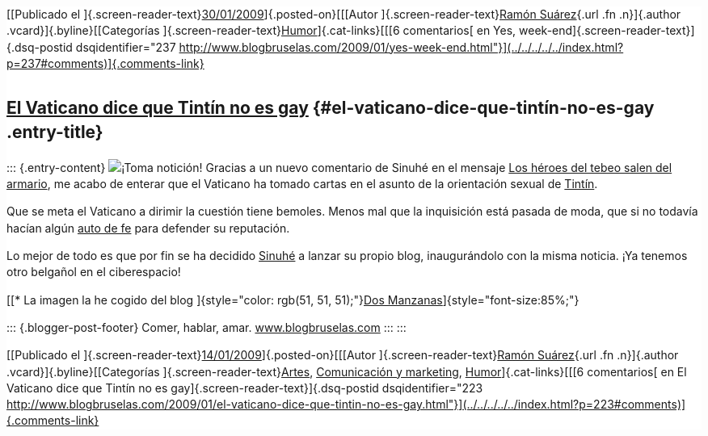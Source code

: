 [[Publicado el
]{.screen-reader-text}[30/01/2009](../../../../../index.html?p=237)]{.posted-on}[[[Autor
]{.screen-reader-text}[Ramón
Suárez](../../../../2010/04/30/index.html?author=2){.url .fn
.n}]{.author .vcard}]{.byline}[[Categorías
]{.screen-reader-text}[Humor](../../index.html)]{.cat-links}[[[6
comentarios[ en Yes, week-end]{.screen-reader-text}]{.dsq-postid
dsqidentifier="237 http://www.blogbruselas.com/2009/01/yes-week-end.html"}](../../../../../index.html?p=237#comments)]{.comments-link}

[El Vaticano dice que Tintín no es gay](../../../../../index.html?p=223) {#el-vaticano-dice-que-tintín-no-es-gay .entry-title}
------------------------------------------------------------------------

::: {.entry-content}
[![](http://img88.imageshack.us/img88/7508/tintnat1.jpg)](http://img88.imageshack.us/img88/7508/tintnat1.jpg)¡Toma
notición! Gracias a un nuevo comentario de Sinuhé en el mensaje [Los
héroes del tebeo salen del
armario](http://comerhablaramar.blogspot.com/2008/12/los-heroes-de-tebeo-salen-del-armario.html),
me acabo de enterar que el Vaticano ha tomado cartas en el asunto de la
orientación sexual de [Tintín](http://es.wikipedia.org/wiki/Tintin).

Que se meta el Vaticano a dirimir la cuestión tiene bemoles. Menos mal
que la inquisición está pasada de moda, que si no todavía hacían algún
[auto de fe](http://es.wikipedia.org/wiki/Auto_de_fe) para defender su
reputación.

Lo mejor de todo es que por fin se ha decidido
[Sinuhé](http://sinuhe-occultum.blogspot.com/) a lanzar su propio blog,
inaugurándolo con la misma noticia. ¡Ya tenemos otro belgañol en el
ciberespacio!

[[\* La imagen la he cogido del blog
]{style="color: rgb(51, 51, 51);"}[Dos
Manzanas](http://www.dosmanzanas.com/index.php/archives/6231)]{style="font-size:85%;"}

::: {.blogger-post-footer}
Comer, hablar, amar. www.blogbruselas.com
:::
:::

[[Publicado el
]{.screen-reader-text}[14/01/2009](../../../../../index.html?p=223)]{.posted-on}[[[Autor
]{.screen-reader-text}[Ramón
Suárez](../../../../2010/04/30/index.html?author=2){.url .fn
.n}]{.author .vcard}]{.byline}[[Categorías
]{.screen-reader-text}[Artes](../../../artes/index.html), [Comunicación
y marketing](../../../comunicacion-y-marketing/index.html),
[Humor](../../index.html)]{.cat-links}[[[6 comentarios[ en El Vaticano
dice que Tintín no es gay]{.screen-reader-text}]{.dsq-postid
dsqidentifier="223 http://www.blogbruselas.com/2009/01/el-vaticano-dice-que-tintin-no-es-gay.html"}](../../../../../index.html?p=223#comments)]{.comments-link}

